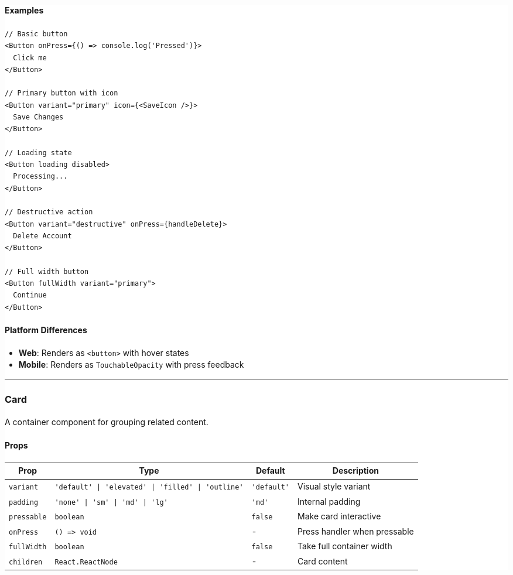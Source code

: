 #### Examples

```tsx
// Basic button
<Button onPress={() => console.log('Pressed')}>
  Click me
</Button>

// Primary button with icon
<Button variant="primary" icon={<SaveIcon />}>
  Save Changes
</Button>

// Loading state
<Button loading disabled>
  Processing...
</Button>

// Destructive action
<Button variant="destructive" onPress={handleDelete}>
  Delete Account
</Button>

// Full width button
<Button fullWidth variant="primary">
  Continue
</Button>
```

#### Platform Differences

- **Web**: Renders as `<button>` with hover states
- **Mobile**: Renders as `TouchableOpacity` with press feedback

---

### Card

A container component for grouping related content.

#### Props

| Prop | Type | Default | Description |
|------|------|---------|-------------|
| `variant` | `'default' \| 'elevated' \| 'filled' \| 'outline'` | `'default'` | Visual style variant |
| `padding` | `'none' \| 'sm' \| 'md' \| 'lg'` | `'md'` | Internal padding |
| `pressable` | `boolean` | `false` | Make card interactive |
| `onPress` | `() => void` | - | Press handler when pressable |
| `fullWidth` | `boolean` | `false` | Take full container width |
| `children` | `React.ReactNode` | - | Card content |
